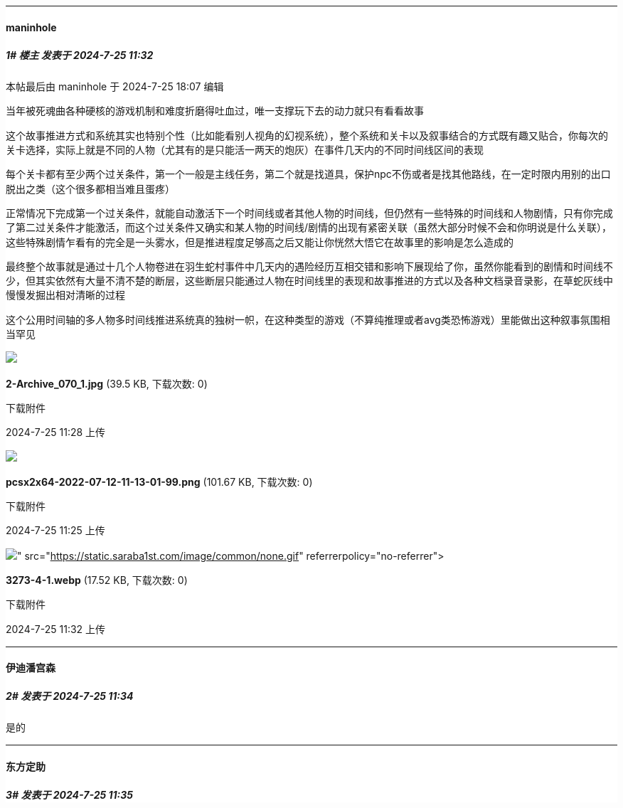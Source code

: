 ﻿
*****

####  maninhole  
##### 1#       楼主       发表于 2024-7-25 11:32

 本帖最后由 maninhole 于 2024-7-25 18:07 编辑 

当年被死魂曲各种硬核的游戏机制和难度折磨得吐血过，唯一支撑玩下去的动力就只有看看故事

这个故事推进方式和系统其实也特别个性（比如能看别人视角的幻视系统），整个系统和关卡以及叙事结合的方式既有趣又贴合，你每次的关卡选择，实际上就是不同的人物（尤其有的是只能活一两天的炮灰）在事件几天内的不同时间线区间的表现

每个关卡都有至少两个过关条件，第一个一般是主线任务，第二个就是找道具，保护npc不伤或者是找其他路线，在一定时限内用别的出口脱出之类（这个很多都相当难且蛋疼）

正常情况下完成第一个过关条件，就能自动激活下一个时间线或者其他人物的时间线，但仍然有一些特殊的时间线和人物剧情，只有你完成了第二过关条件才能激活，而这个过关条件又确实和某人物的时间线/剧情的出现有紧密关联（虽然大部分时候不会和你明说是什么关联），这些特殊剧情乍看有的完全是一头雾水，但是推进程度足够高之后又能让你恍然大悟它在故事里的影响是怎么造成的

最终整个故事就是通过十几个人物卷进在羽生蛇村事件中几天内的遇险经历互相交错和影响下展现给了你，虽然你能看到的剧情和时间线不少，但其实依然有大量不清不楚的断层，这些断层只能通过人物在时间线里的表现和故事推进的方式以及各种文档录音录影，在草蛇灰线中慢慢发掘出相对清晰的过程

这个公用时间轴的多人物多时间线推进系统真的独树一帜，在这种类型的游戏（不算纯推理或者avg类恐怖游戏）里能做出这种叙事氛围相当罕见

<img src="https://img.saraba1st.com/forum/202407/25/112817xro89y0rixoyx6yr.jpg" referrerpolicy="no-referrer">

<strong>2-Archive_070_1.jpg</strong> (39.5 KB, 下载次数: 0)

下载附件

2024-7-25 11:28 上传

<img src="https://img.saraba1st.com/forum/202407/25/112545ykr1rd4vw4zegdtm.png" referrerpolicy="no-referrer">

<strong>pcsx2x64-2022-07-12-11-13-01-99.png</strong> (101.67 KB, 下载次数: 0)

下载附件

2024-7-25 11:25 上传

<img src="https://img.saraba1st.com/forum/202407/25/113235vbfsfsj61rs1sf77.webp" referrerpolicy="no-referrer">" src="https://static.saraba1st.com/image/common/none.gif" referrerpolicy="no-referrer">

<strong>3273-4-1.webp</strong> (17.52 KB, 下载次数: 0)

下载附件

2024-7-25 11:32 上传

*****

####  伊迪潘宫森  
##### 2#       发表于 2024-7-25 11:34

是的

*****

####  东方定助  
##### 3#       发表于 2024-7-25 11:35
